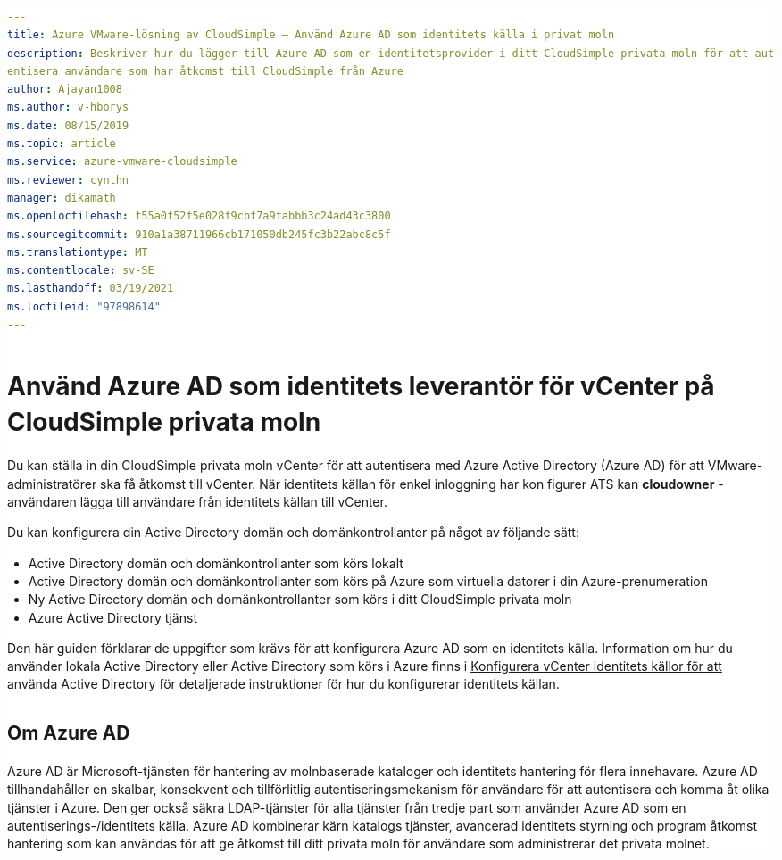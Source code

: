 ```yaml
---
title: Azure VMware-lösning av CloudSimple – Använd Azure AD som identitets källa i privat moln
description: Beskriver hur du lägger till Azure AD som en identitetsprovider i ditt CloudSimple privata moln för att autentisera användare som har åtkomst till CloudSimple från Azure
author: Ajayan1008
ms.author: v-hborys
ms.date: 08/15/2019
ms.topic: article
ms.service: azure-vmware-cloudsimple
ms.reviewer: cynthn
manager: dikamath
ms.openlocfilehash: f55a0f52f5e028f9cbf7a9fabbb3c24ad43c3800
ms.sourcegitcommit: 910a1a38711966cb171050db245fc3b22abc8c5f
ms.translationtype: MT
ms.contentlocale: sv-SE
ms.lasthandoff: 03/19/2021
ms.locfileid: "97898614"
---
```

# <a name="use-azure-ad-as-an-identity-provider-for-vcenter-on-cloudsimple-private-cloud"></a>Använd Azure AD som identitets leverantör för vCenter på CloudSimple privata moln

Du kan ställa in din CloudSimple privata moln vCenter för att autentisera med Azure Active Directory (Azure AD) för att VMware-administratörer ska få åtkomst till vCenter. När identitets källan för enkel inloggning har kon figurer ATS kan **cloudowner** -användaren lägga till användare från identitets källan till vCenter.  

Du kan konfigurera din Active Directory domän och domänkontrollanter på något av följande sätt:

* Active Directory domän och domänkontrollanter som körs lokalt
* Active Directory domän och domänkontrollanter som körs på Azure som virtuella datorer i din Azure-prenumeration
* Ny Active Directory domän och domänkontrollanter som körs i ditt CloudSimple privata moln
* Azure Active Directory tjänst

Den här guiden förklarar de uppgifter som krävs för att konfigurera Azure AD som en identitets källa.  Information om hur du använder lokala Active Directory eller Active Directory som körs i Azure finns i [Konfigurera vCenter identitets källor för att använda Active Directory](set-vcenter-identity.md) för detaljerade instruktioner för hur du konfigurerar identitets källan.

## <a name="about-azure-ad"></a>Om Azure AD

Azure AD är Microsoft-tjänsten för hantering av molnbaserade kataloger och identitets hantering för flera innehavare.  Azure AD tillhandahåller en skalbar, konsekvent och tillförlitlig autentiseringsmekanism för användare för att autentisera och komma åt olika tjänster i Azure.  Den ger också säkra LDAP-tjänster för alla tjänster från tredje part som använder Azure AD som en autentiserings-/identitets källa.  Azure AD kombinerar kärn katalogs tjänster, avancerad identitets styrning och program åtkomst hantering som kan användas för att ge åtkomst till ditt privata moln för användare som administrerar det privata molnet.
